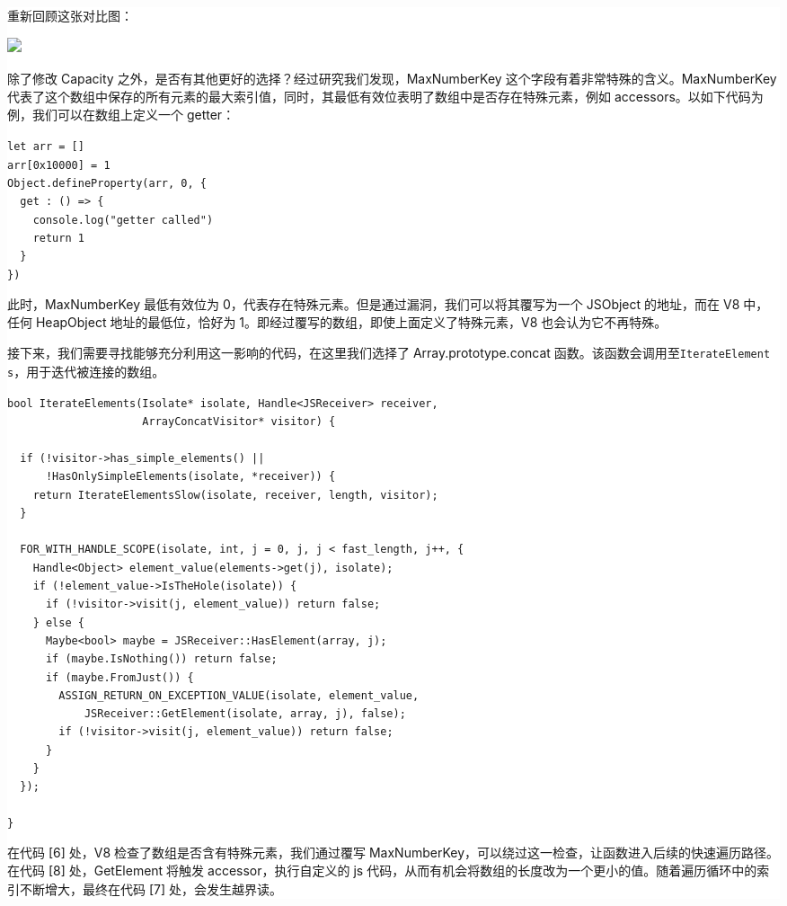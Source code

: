 重新回顾这张对比图：

![](https://vul.360.net/wp-content/uploads/2021/08/FixedArray_NumberDictionary-2.png)

除了修改 Capacity 之外，是否有其他更好的选择？经过研究我们发现，MaxNumberKey 这个字段有着非常特殊的含义。MaxNumberKey 代表了这个数组中保存的所有元素的最大索引值，同时，其最低有效位表明了数组中是否存在特殊元素，例如 accessors。以如下代码为例，我们可以在数组上定义一个 getter：

```
let arr = []
arr[0x10000] = 1
Object.defineProperty(arr, 0, {
  get : () => {
    console.log("getter called")
    return 1
  }
}) 

```

此时，MaxNumberKey 最低有效位为 0，代表存在特殊元素。但是通过漏洞，我们可以将其覆写为一个 JSObject 的地址，而在 V8 中，任何 HeapObject 地址的最低位，恰好为 1。即经过覆写的数组，即使上面定义了特殊元素，V8 也会认为它不再特殊。

接下来，我们需要寻找能够充分利用这一影响的代码，在这里我们选择了 Array.prototype.concat 函数。该函数会调用至`IterateElements`，用于迭代被连接的数组。

```
bool IterateElements(Isolate* isolate, Handle<JSReceiver> receiver,
                     ArrayConcatVisitor* visitor) {
  
  if (!visitor->has_simple_elements() ||
      !HasOnlySimpleElements(isolate, *receiver)) {
    return IterateElementsSlow(isolate, receiver, length, visitor);
  }
  
  FOR_WITH_HANDLE_SCOPE(isolate, int, j = 0, j, j < fast_length, j++, {
    Handle<Object> element_value(elements->get(j), isolate);
    if (!element_value->IsTheHole(isolate)) {
      if (!visitor->visit(j, element_value)) return false;
    } else {
      Maybe<bool> maybe = JSReceiver::HasElement(array, j);
      if (maybe.IsNothing()) return false;
      if (maybe.FromJust()) {
        ASSIGN_RETURN_ON_EXCEPTION_VALUE(isolate, element_value,
            JSReceiver::GetElement(isolate, array, j), false);
        if (!visitor->visit(j, element_value)) return false;
      }
    }
  });

} 

```

在代码 [6] 处，V8 检查了数组是否含有特殊元素，我们通过覆写 MaxNumberKey，可以绕过这一检查，让函数进入后续的快速遍历路径。在代码 [8] 处，GetElement 将触发 accessor，执行自定义的 js 代码，从而有机会将数组的长度改为一个更小的值。随着遍历循环中的索引不断增大，最终在代码 [7] 处，会发生越界读。
